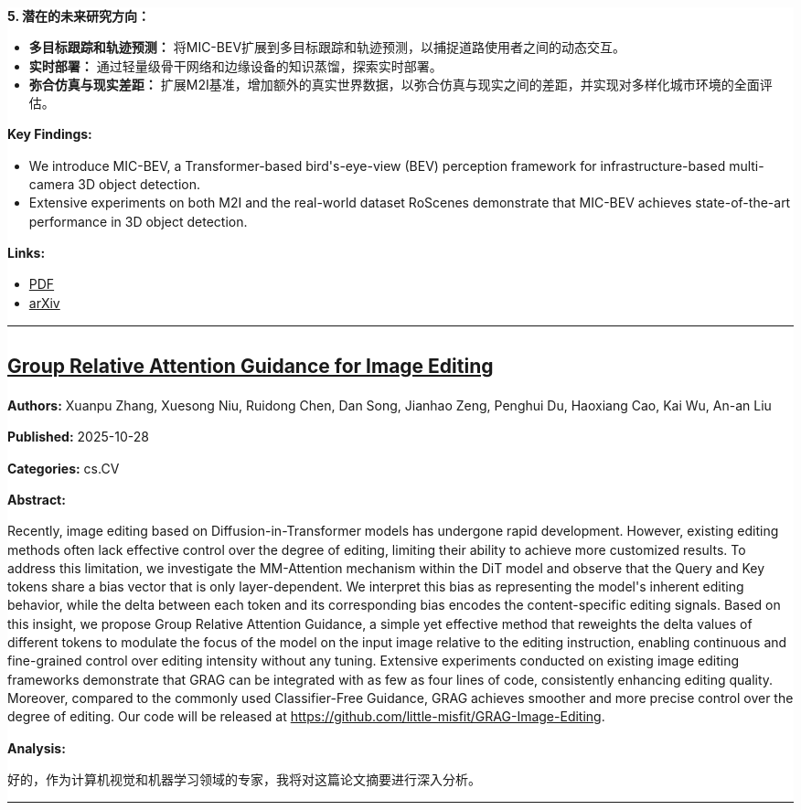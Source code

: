 **5. 潜在的未来研究方向：**
*   **多目标跟踪和轨迹预测：** 将MIC-BEV扩展到多目标跟踪和轨迹预测，以捕捉道路使用者之间的动态交互。
*   **实时部署：** 通过轻量级骨干网络和边缘设备的知识蒸馏，探索实时部署。
*   **弥合仿真与现实差距：** 扩展M2I基准，增加额外的真实世界数据，以弥合仿真与现实之间的差距，并实现对多样化城市环境的全面评估。

**Key Findings:**

- We introduce MIC-BEV, a Transformer-based
bird's-eye-view (BEV) perception framework for infrastructure-based
multi-camera 3D object detection.
- Extensive experiments on both M2I and the real-world dataset
RoScenes demonstrate that MIC-BEV achieves state-of-the-art performance in 3D
object detection.

**Links:**

- [PDF](https://arxiv.org/pdf/2510.24688v1)
- [arXiv](https://arxiv.org/abs/2510.24688v1)

---

<a id='2510.24657v1'></a>
## [Group Relative Attention Guidance for Image Editing](https://arxiv.org/abs/2510.24657v1)

**Authors:** Xuanpu Zhang, Xuesong Niu, Ruidong Chen, Dan Song, Jianhao Zeng, Penghui Du, Haoxiang Cao, Kai Wu, An-an Liu

**Published:** 2025-10-28

**Categories:** cs.CV

**Abstract:**

Recently, image editing based on Diffusion-in-Transformer models has
undergone rapid development. However, existing editing methods often lack
effective control over the degree of editing, limiting their ability to achieve
more customized results. To address this limitation, we investigate the
MM-Attention mechanism within the DiT model and observe that the Query and Key
tokens share a bias vector that is only layer-dependent. We interpret this bias
as representing the model's inherent editing behavior, while the delta between
each token and its corresponding bias encodes the content-specific editing
signals. Based on this insight, we propose Group Relative Attention Guidance, a
simple yet effective method that reweights the delta values of different tokens
to modulate the focus of the model on the input image relative to the editing
instruction, enabling continuous and fine-grained control over editing
intensity without any tuning. Extensive experiments conducted on existing image
editing frameworks demonstrate that GRAG can be integrated with as few as four
lines of code, consistently enhancing editing quality. Moreover, compared to
the commonly used Classifier-Free Guidance, GRAG achieves smoother and more
precise control over the degree of editing. Our code will be released at
https://github.com/little-misfit/GRAG-Image-Editing.

**Analysis:**

好的，作为计算机视觉和机器学习领域的专家，我将对这篇论文摘要进行深入分析。

---